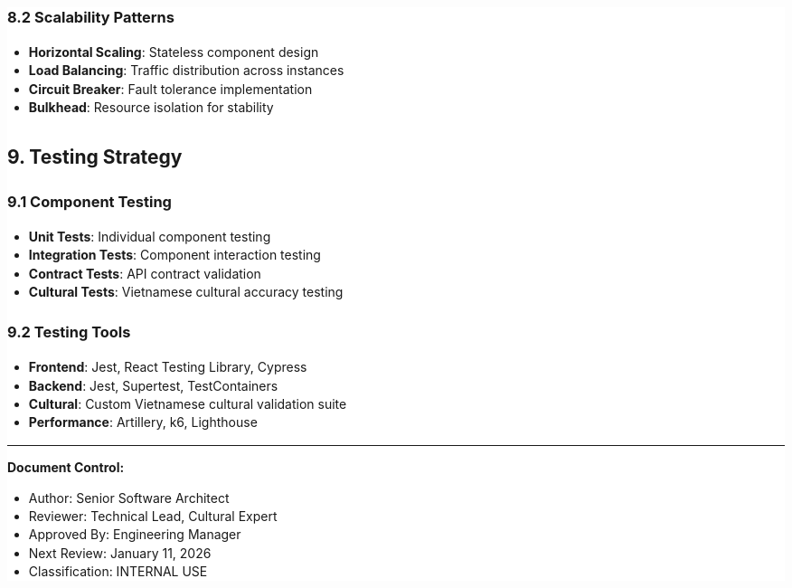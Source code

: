 ### 8.2 Scalability Patterns
- **Horizontal Scaling**: Stateless component design
- **Load Balancing**: Traffic distribution across instances
- **Circuit Breaker**: Fault tolerance implementation
- **Bulkhead**: Resource isolation for stability

## 9. Testing Strategy

### 9.1 Component Testing
- **Unit Tests**: Individual component testing
- **Integration Tests**: Component interaction testing
- **Contract Tests**: API contract validation
- **Cultural Tests**: Vietnamese cultural accuracy testing

### 9.2 Testing Tools
- **Frontend**: Jest, React Testing Library, Cypress
- **Backend**: Jest, Supertest, TestContainers
- **Cultural**: Custom Vietnamese cultural validation suite
- **Performance**: Artillery, k6, Lighthouse

---

**Document Control:**
- Author: Senior Software Architect
- Reviewer: Technical Lead, Cultural Expert
- Approved By: Engineering Manager
- Next Review: January 11, 2026
- Classification: INTERNAL USE